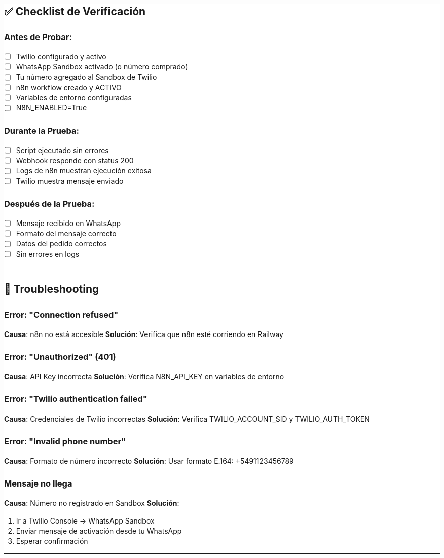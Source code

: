 
## ✅ Checklist de Verificación

### Antes de Probar:
- [ ] Twilio configurado y activo
- [ ] WhatsApp Sandbox activado (o número comprado)
- [ ] Tu número agregado al Sandbox de Twilio
- [ ] n8n workflow creado y ACTIVO
- [ ] Variables de entorno configuradas
- [ ] N8N_ENABLED=True

### Durante la Prueba:
- [ ] Script ejecutado sin errores
- [ ] Webhook responde con status 200
- [ ] Logs de n8n muestran ejecución exitosa
- [ ] Twilio muestra mensaje enviado

### Después de la Prueba:
- [ ] Mensaje recibido en WhatsApp
- [ ] Formato del mensaje correcto
- [ ] Datos del pedido correctos
- [ ] Sin errores en logs

---

## 🐛 Troubleshooting

### Error: "Connection refused"
**Causa**: n8n no está accesible
**Solución**: Verifica que n8n esté corriendo en Railway

### Error: "Unauthorized" (401)
**Causa**: API Key incorrecta
**Solución**: Verifica N8N_API_KEY en variables de entorno

### Error: "Twilio authentication failed"
**Causa**: Credenciales de Twilio incorrectas
**Solución**: Verifica TWILIO_ACCOUNT_SID y TWILIO_AUTH_TOKEN

### Error: "Invalid phone number"
**Causa**: Formato de número incorrecto
**Solución**: Usar formato E.164: +5491123456789

### Mensaje no llega
**Causa**: Número no registrado en Sandbox
**Solución**: 
1. Ir a Twilio Console → WhatsApp Sandbox
2. Enviar mensaje de activación desde tu WhatsApp
3. Esperar confirmación

---